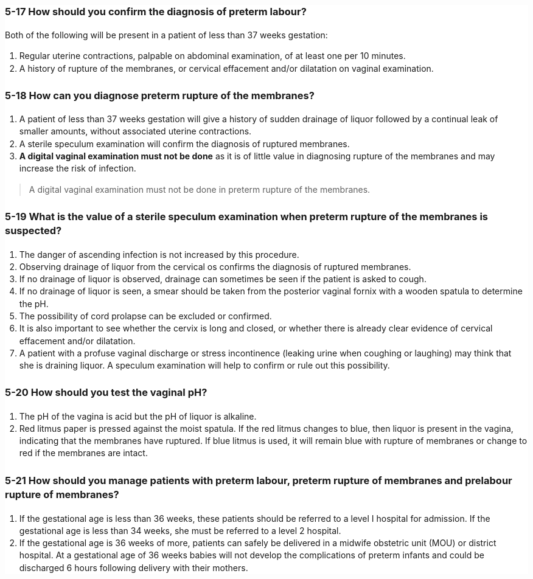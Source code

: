 ### 5-17 How should you confirm the diagnosis of preterm labour?

Both of the following will be present in a patient of less than 37 weeks gestation:

1.	Regular uterine contractions, palpable on abdominal examination, of at least one per 10 minutes.
2.	A history of rupture of the membranes, or cervical effacement and/or dilatation on vaginal examination.

### 5-18 How can you diagnose preterm rupture of the membranes?

1.	A patient of less than 37 weeks gestation will give a history of sudden drainage of liquor followed by a continual leak of smaller amounts, without associated uterine contractions.
2.	A sterile speculum examination will confirm the diagnosis of ruptured membranes.
3.	**A digital vaginal examination must not be done** as it is of little value in diagnosing rupture of the membranes and may increase the risk of infection.

> A digital vaginal examination must not be done in preterm rupture of the membranes.

### 5-19 What is the value of a sterile speculum examination when preterm rupture of the membranes is suspected?

1.	The danger of ascending infection is not increased by this procedure.
2.	Observing drainage of liquor from the cervical os confirms the diagnosis of ruptured membranes.
3.	If no drainage of liquor is observed, drainage can sometimes be seen if the patient is asked to cough.
4.	If no drainage of liquor is seen, a smear should be taken from the posterior vaginal fornix with a wooden spatula to determine the pH.
5.	The possibility of cord prolapse can be excluded or confirmed.
6.	It is also important to see whether the cervix is long and closed, or whether there is already clear evidence of cervical effacement and/or dilatation.
7.	A patient with a profuse vaginal discharge or stress incontinence (leaking urine when coughing or laughing) may think that she is draining liquor. A speculum examination will help to confirm or rule out this possibility.

### 5-20 How should you test the vaginal pH?

1.	The pH of the vagina is acid but the pH of liquor is alkaline.
2.	Red litmus paper is pressed against the moist spatula. If the red litmus changes to blue, then liquor is present in the vagina, indicating that the membranes have ruptured. If blue litmus is used, it will remain blue with rupture of membranes or change to red if the membranes are intact.

### 5-21 How should you manage patients with preterm labour, preterm rupture of membranes and prelabour rupture of membranes?

1.	If the gestational age is less than 36 weeks, these patients should be referred to a level I hospital for admission. If the gestational age is less than 34 weeks, she must be referred to a level 2 hospital.
2.	If the gestational age is 36 weeks of more, patients can safely be delivered in a midwife obstetric unit (MOU) or district hospital. At a gestational age of 36 weeks babies will not develop the complications of preterm infants and could be discharged 6 hours following delivery with their mothers.
